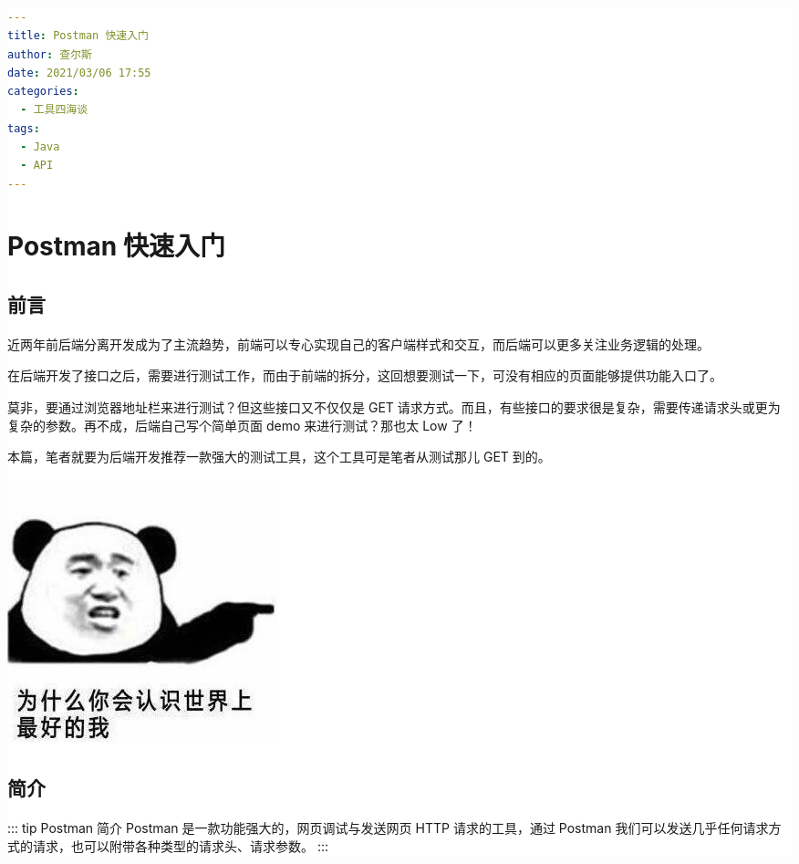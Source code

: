 ```yaml
---
title: Postman 快速入门
author: 查尔斯
date: 2021/03/06 17:55
categories:
  - 工具四海谈
tags:
  - Java
  - API
---
```


# Postman 快速入门

## 前言

近两年前后端分离开发成为了主流趋势，前端可以专心实现自己的客户端样式和交互，而后端可以更多关注业务逻辑的处理。

在后端开发了接口之后，需要进行测试工作，而由于前端的拆分，这回想要测试一下，可没有相应的页面能够提供功能入口了。

莫非，要通过浏览器地址栏来进行测试？但这些接口又不仅仅是 GET 请求方式。而且，有些接口的要求很是复杂，需要传递请求头或更为复杂的参数。再不成，后端自己写个简单页面 demo 来进行测试？那也太 Low 了！

本篇，笔者就要为后端开发推荐一款强大的测试工具，这个工具可是笔者从测试那儿 GET 到的。

![202103061725199](../../../../../public/img/2021/03/06/202103061725199.jpg)



## 简介

::: tip Postman 简介
Postman 是一款功能强大的，网页调试与发送网页 HTTP 请求的工具，通过 Postman 我们可以发送几乎任何请求方式的请求，也可以附带各种类型的请求头、请求参数。
:::

